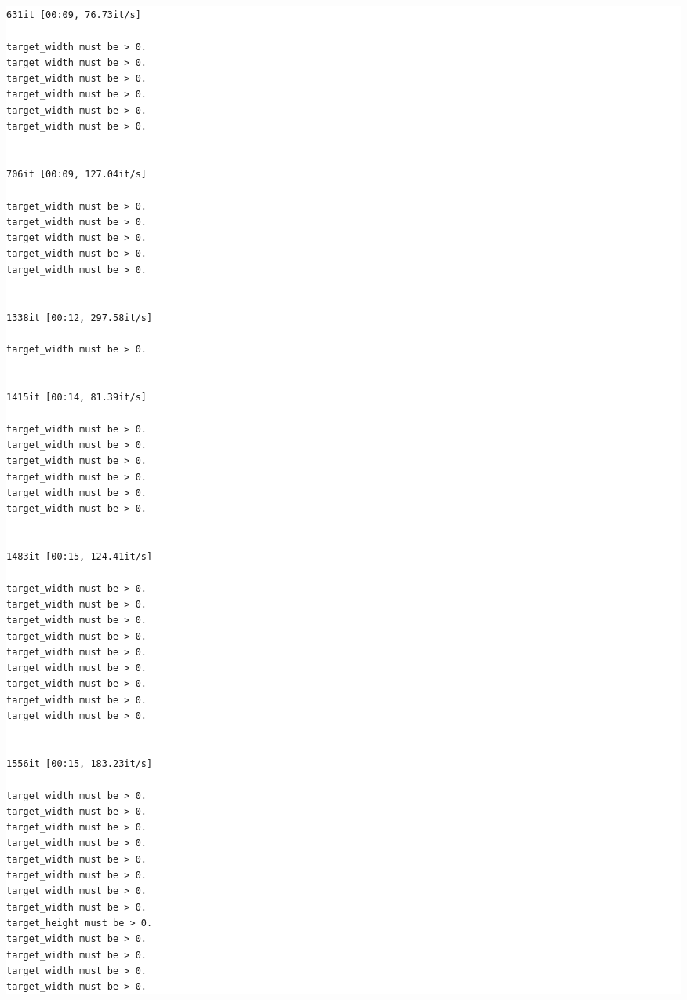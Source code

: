     631it [00:09, 76.73it/s] 

    target_width must be > 0.
    target_width must be > 0.
    target_width must be > 0.
    target_width must be > 0.
    target_width must be > 0.
    target_width must be > 0.
    

    706it [00:09, 127.04it/s]

    target_width must be > 0.
    target_width must be > 0.
    target_width must be > 0.
    target_width must be > 0.
    target_width must be > 0.
    

    1338it [00:12, 297.58it/s]

    target_width must be > 0.
    

    1415it [00:14, 81.39it/s] 

    target_width must be > 0.
    target_width must be > 0.
    target_width must be > 0.
    target_width must be > 0.
    target_width must be > 0.
    target_width must be > 0.
    

    1483it [00:15, 124.41it/s]

    target_width must be > 0.
    target_width must be > 0.
    target_width must be > 0.
    target_width must be > 0.
    target_width must be > 0.
    target_width must be > 0.
    target_width must be > 0.
    target_width must be > 0.
    target_width must be > 0.
    

    1556it [00:15, 183.23it/s]

    target_width must be > 0.
    target_width must be > 0.
    target_width must be > 0.
    target_width must be > 0.
    target_width must be > 0.
    target_width must be > 0.
    target_width must be > 0.
    target_width must be > 0.
    target_height must be > 0.
    target_width must be > 0.
    target_width must be > 0.
    target_width must be > 0.
    target_width must be > 0.
    